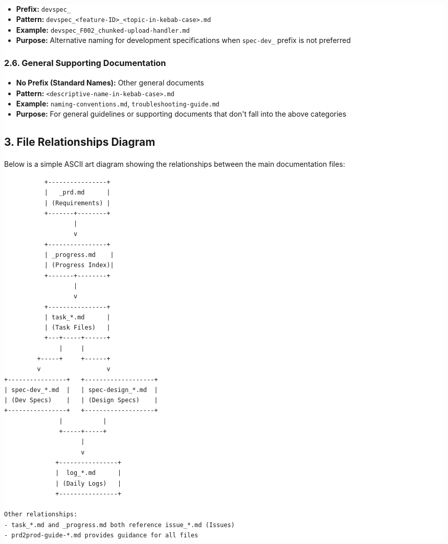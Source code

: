 - **Prefix:** `devspec_`
- **Pattern:** `devspec_<feature-ID>_<topic-in-kebab-case>.md`
- **Example:** `devspec_F002_chunked-upload-handler.md`
- **Purpose:** Alternative naming for development specifications when `spec-dev_` prefix is not preferred

### 2.6. General Supporting Documentation

- **No Prefix (Standard Names):** Other general documents
- **Pattern:** `<descriptive-name-in-kebab-case>.md`
- **Example:** `naming-conventions.md`, `troubleshooting-guide.md`
- **Purpose:** For general guidelines or supporting documents that don't fall into the above categories

## 3. File Relationships Diagram

Below is a simple ASCII art diagram showing the relationships between the main documentation files:

```
           +----------------+
           |   _prd.md      |
           | (Requirements) |
           +-------+--------+
                   |
                   v
           +----------------+
           | _progress.md    |
           | (Progress Index)|
           +-------+--------+
                   |
                   v
           +----------------+
           | task_*.md      |
           | (Task Files)   |
           +---+-----+------+
               |     |
         +-----+     +------+
         v                  v
+----------------+   +-------------------+
| spec-dev_*.md  |   | spec-design_*.md  |
| (Dev Specs)    |   | (Design Specs)    |
+----------------+   +-------------------+
               |           |
               +-----+-----+
                     |
                     v
              +----------------+
              |  log_*.md      |
              | (Daily Logs)   |
              +----------------+

Other relationships:
- task_*.md and _progress.md both reference issue_*.md (Issues)
- prd2prod-guide-*.md provides guidance for all files
```
